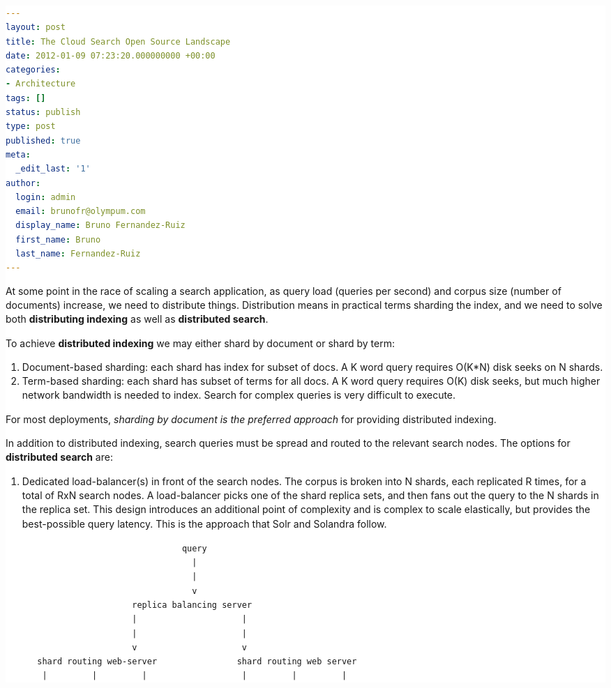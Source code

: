 ```yaml
---
layout: post
title: The Cloud Search Open Source Landscape
date: 2012-01-09 07:23:20.000000000 +00:00
categories:
- Architecture
tags: []
status: publish
type: post
published: true
meta:
  _edit_last: '1'
author:
  login: admin
  email: brunofr@olympum.com
  display_name: Bruno Fernandez-Ruiz
  first_name: Bruno
  last_name: Fernandez-Ruiz
---
```


At some point in the race of scaling a search application, as query
load (queries per second) and corpus size (number of documents)
increase, we need to distribute things. Distribution means in
practical terms sharding the index, and we need to solve both
**distributing indexing** as well as **distributed search**.

To achieve **distributed indexing** we may either shard by document or
shard by term:

1. Document-based sharding: each shard has index for subset of docs. A
   K word query requires O(K*N) disk seeks on N shards.
1. Term-based sharding: each shard has subset of terms for all docs. A
   K word query requires O(K) disk seeks, but much higher network
   bandwidth is needed to index. Search for complex queries is very
   difficult to execute.

For most deployments, *sharding by document is the preferred approach*
for providing distributed indexing.

In addition to distributed indexing, search queries must be spread and
routed to the relevant search nodes. The options for **distributed
search** are:

1. Dedicated load-balancer(s) in front of the search nodes. The corpus
   is broken into N shards, each replicated R times, for a total of
   RxN search nodes. A load-balancer picks one of the shard replica
   sets, and then fans out the query to the N shards in the replica
   set. This design introduces an additional point of complexity and
   is complex to scale elastically, but provides the best-possible
   query latency. This is the approach that Solr and Solandra follow.

                                       query
                                         |
                                         |
                                         v
                             replica balancing server
                             |                     |
                             |                     |
                             v                     v
          shard routing web-server                shard routing web server
           |         |         |                   |         |         |